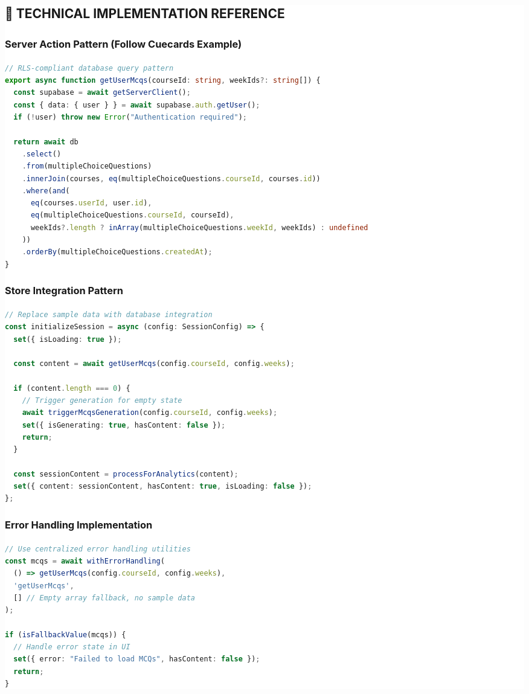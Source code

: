 ## 🔧 TECHNICAL IMPLEMENTATION REFERENCE

### Server Action Pattern (Follow Cuecards Example)

```typescript
// RLS-compliant database query pattern
export async function getUserMcqs(courseId: string, weekIds?: string[]) {
  const supabase = await getServerClient();
  const { data: { user } } = await supabase.auth.getUser();
  if (!user) throw new Error("Authentication required");

  return await db
    .select()
    .from(multipleChoiceQuestions)
    .innerJoin(courses, eq(multipleChoiceQuestions.courseId, courses.id))
    .where(and(
      eq(courses.userId, user.id),
      eq(multipleChoiceQuestions.courseId, courseId),
      weekIds?.length ? inArray(multipleChoiceQuestions.weekId, weekIds) : undefined
    ))
    .orderBy(multipleChoiceQuestions.createdAt);
}
```

### Store Integration Pattern

```typescript
// Replace sample data with database integration
const initializeSession = async (config: SessionConfig) => {
  set({ isLoading: true });
  
  const content = await getUserMcqs(config.courseId, config.weeks);
  
  if (content.length === 0) {
    // Trigger generation for empty state
    await triggerMcqsGeneration(config.courseId, config.weeks);
    set({ isGenerating: true, hasContent: false });
    return;
  }
  
  const sessionContent = processForAnalytics(content);
  set({ content: sessionContent, hasContent: true, isLoading: false });
};
```

### Error Handling Implementation

```typescript
// Use centralized error handling utilities
const mcqs = await withErrorHandling(
  () => getUserMcqs(config.courseId, config.weeks),
  'getUserMcqs',
  [] // Empty array fallback, no sample data
);

if (isFallbackValue(mcqs)) {
  // Handle error state in UI
  set({ error: "Failed to load MCQs", hasContent: false });
  return;
}
```
